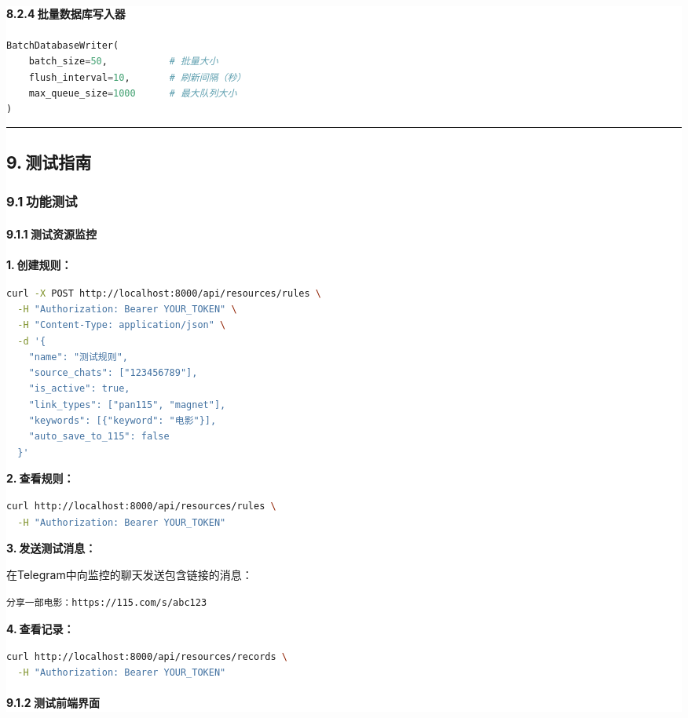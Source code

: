 #### 8.2.4 批量数据库写入器

```python
BatchDatabaseWriter(
    batch_size=50,           # 批量大小
    flush_interval=10,       # 刷新间隔（秒）
    max_queue_size=1000      # 最大队列大小
)
```

---

## 9. 测试指南

### 9.1 功能测试

#### 9.1.1 测试资源监控

**1. 创建规则：**

```bash
curl -X POST http://localhost:8000/api/resources/rules \
  -H "Authorization: Bearer YOUR_TOKEN" \
  -H "Content-Type: application/json" \
  -d '{
    "name": "测试规则",
    "source_chats": ["123456789"],
    "is_active": true,
    "link_types": ["pan115", "magnet"],
    "keywords": [{"keyword": "电影"}],
    "auto_save_to_115": false
  }'
```

**2. 查看规则：**

```bash
curl http://localhost:8000/api/resources/rules \
  -H "Authorization: Bearer YOUR_TOKEN"
```

**3. 发送测试消息：**

在Telegram中向监控的聊天发送包含链接的消息：
```
分享一部电影：https://115.com/s/abc123
```

**4. 查看记录：**

```bash
curl http://localhost:8000/api/resources/records \
  -H "Authorization: Bearer YOUR_TOKEN"
```

#### 9.1.2 测试前端界面
